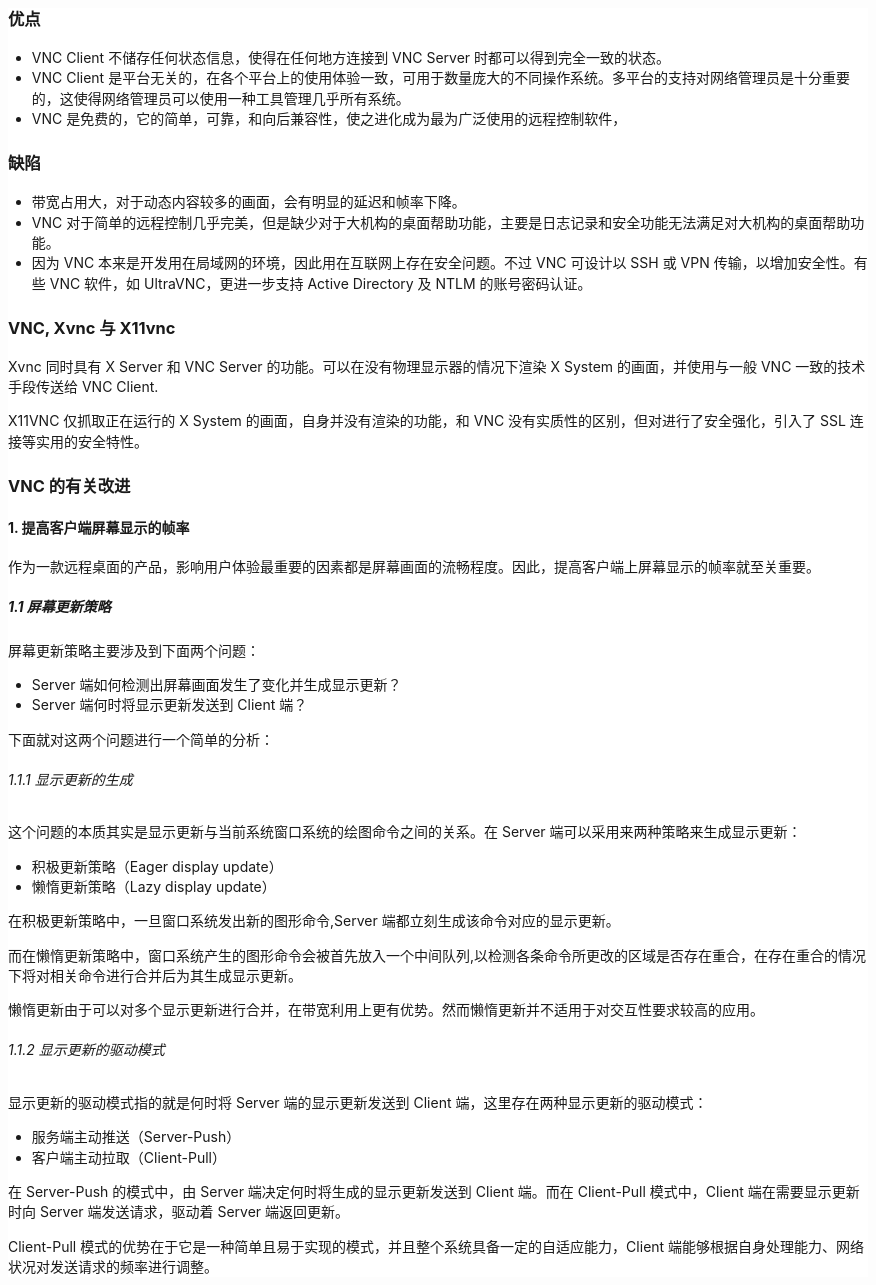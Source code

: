 ### 优点

- VNC Client 不储存任何状态信息，使得在任何地方连接到 VNC Server 时都可以得到完全一致的状态。
- VNC Client 是平台无关的，在各个平台上的使用体验一致，可用于数量庞大的不同操作系统。多平台的支持对网络管理员是十分重要的，这使得网络管理员可以使用一种工具管理几乎所有系统。
- VNC 是免费的，它的简单，可靠，和向后兼容性，使之进化成为最为广泛使用的远程控制软件，

### 缺陷

- 带宽占用大，对于动态内容较多的画面，会有明显的延迟和帧率下降。
- VNC 对于简单的远程控制几乎完美，但是缺少对于大机构的桌面帮助功能，主要是日志记录和安全功能无法满足对大机构的桌面帮助功能。
- 因为 VNC 本来是开发用在局域网的环境，因此用在互联网上存在安全问题。不过 VNC 可设计以 SSH 或 VPN 传输，以增加安全性。有些 VNC 软件，如 UltraVNC，更进一步支持 Active Directory 及 NTLM 的账号密码认证。

### VNC, Xvnc 与 X11vnc

Xvnc 同时具有 X Server 和 VNC Server 的功能。可以在没有物理显示器的情况下渲染 X System 的画面，并使用与一般 VNC 一致的技术手段传送给 VNC Client.

X11VNC 仅抓取正在运行的 X System 的画面，自身并没有渲染的功能，和 VNC 没有实质性的区别，但对进行了安全强化，引入了 SSL 连接等实用的安全特性。

### VNC 的有关改进

#### 1. 提高客户端屏幕显示的帧率

作为一款远程桌面的产品，影响用户体验最重要的因素都是屏幕画面的流畅程度。因此，提高客户端上屏幕显示的帧率就至关重要。

##### 1.1 屏幕更新策略

屏幕更新策略主要涉及到下面两个问题：

- Server 端如何检测出屏幕画面发生了变化并生成显示更新？
- Server 端何时将显示更新发送到 Client 端？

下面就对这两个问题进行一个简单的分析：

###### 1.1.1 显示更新的生成

这个问题的本质其实是显示更新与当前系统窗口系统的绘图命令之间的关系。在 Server 端可以采用来两种策略来生成显示更新：

- 积极更新策略（Eager display update）
- 懒惰更新策略（Lazy display update）

在积极更新策略中，一旦窗口系统发出新的图形命令,Server 端都立刻生成该命令对应的显示更新。

而在懒惰更新策略中，窗口系统产生的图形命令会被首先放入一个中间队列,以检测各条命令所更改的区域是否存在重合，在存在重合的情况下将对相关命令进行合并后为其生成显示更新。

懒惰更新由于可以对多个显示更新进行合并，在带宽利用上更有优势。然而懒惰更新并不适用于对交互性要求较高的应用。

###### 1.1.2 显示更新的驱动模式

显示更新的驱动模式指的就是何时将 Server 端的显示更新发送到 Client 端，这里存在两种显示更新的驱动模式：

- 服务端主动推送（Server-Push）
- 客户端主动拉取（Client-Pull）

在 Server-Push 的模式中，由 Server 端决定何时将生成的显示更新发送到 Client 端。而在 Client-Pull 模式中，Client 端在需要显示更新时向 Server 端发送请求，驱动着 Server 端返回更新。

Client-Pull 模式的优势在于它是一种简单且易于实现的模式，并且整个系统具备一定的自适应能力，Client 端能够根据自身处理能力、网络状况对发送请求的频率进行调整。
